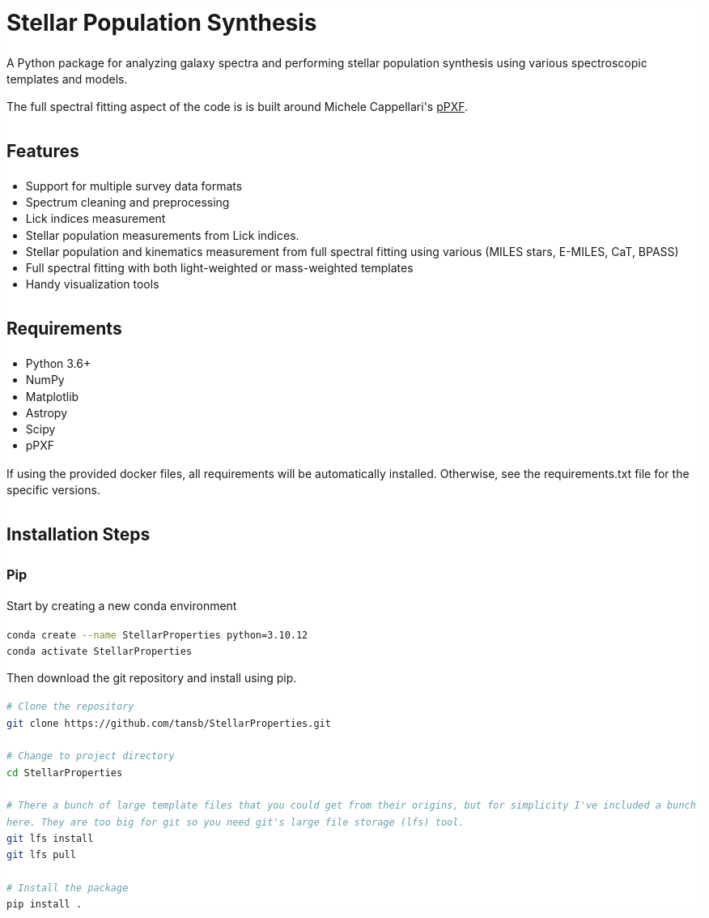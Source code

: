 # Stellar Population Synthesis

A Python package for analyzing galaxy spectra and performing stellar population synthesis using various spectroscopic templates and models.

The full spectral fitting aspect of the code is is built around Michele Cappellari's [pPXF](https://pypi.org/project/ppxf/).

## Features

- Support for multiple survey data formats
- Spectrum cleaning and preprocessing
- Lick indices measurement
- Stellar population measurements from Lick indices.
- Stellar population and kinematics measurement from full spectral fitting using various (MILES stars, E-MILES, CaT, BPASS)
- Full spectral fitting with both light-weighted or mass-weighted templates
- Handy visualization tools


## Requirements

- Python 3.6+
- NumPy
- Matplotlib
- Astropy
- Scipy
- pPXF

If using the provided docker files, all requirements will be automatically installed. Otherwise, see the requirements.txt file for the specific versions.

## Installation Steps

### Pip

Start by creating a new conda environment
```bash
conda create --name StellarProperties python=3.10.12
conda activate StellarProperties
```
Then download the git repository and install using pip.
```bash
# Clone the repository
git clone https://github.com/tansb/StellarProperties.git

# Change to project directory
cd StellarProperties

# There a bunch of large template files that you could get from their origins, but for simplicity I've included a bunch here. They are too big for git so you need git's large file storage (lfs) tool.
git lfs install
git lfs pull

# Install the package
pip install .
```
